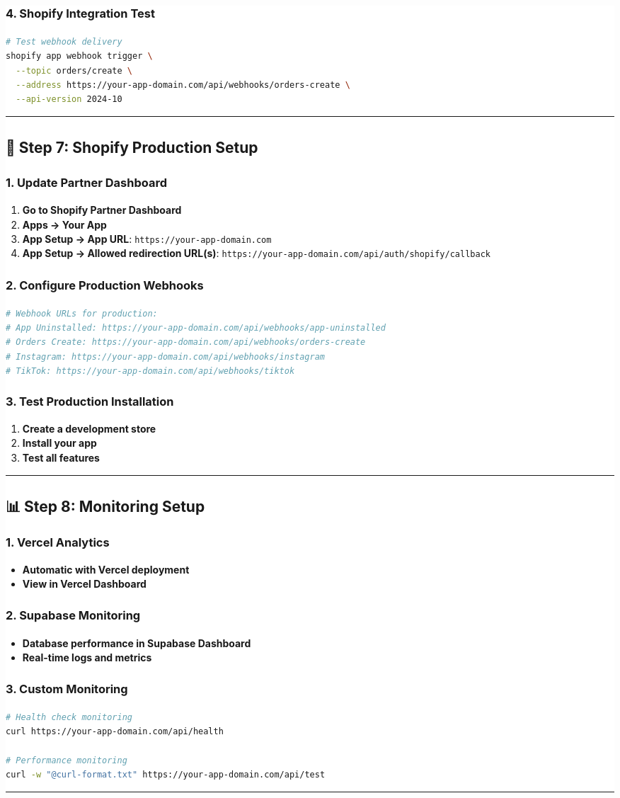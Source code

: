 ### **4. Shopify Integration Test**
```bash
# Test webhook delivery
shopify app webhook trigger \
  --topic orders/create \
  --address https://your-app-domain.com/api/webhooks/orders-create \
  --api-version 2024-10
```

---

## 🔗 **Step 7: Shopify Production Setup**

### **1. Update Partner Dashboard**
1. **Go to Shopify Partner Dashboard**
2. **Apps → Your App**
3. **App Setup → App URL**: `https://your-app-domain.com`
4. **App Setup → Allowed redirection URL(s)**: `https://your-app-domain.com/api/auth/shopify/callback`

### **2. Configure Production Webhooks**
```bash
# Webhook URLs for production:
# App Uninstalled: https://your-app-domain.com/api/webhooks/app-uninstalled
# Orders Create: https://your-app-domain.com/api/webhooks/orders-create
# Instagram: https://your-app-domain.com/api/webhooks/instagram
# TikTok: https://your-app-domain.com/api/webhooks/tiktok
```

### **3. Test Production Installation**
1. **Create a development store**
2. **Install your app**
3. **Test all features**

---

## 📊 **Step 8: Monitoring Setup**

### **1. Vercel Analytics**
- **Automatic with Vercel deployment**
- **View in Vercel Dashboard**

### **2. Supabase Monitoring**
- **Database performance in Supabase Dashboard**
- **Real-time logs and metrics**

### **3. Custom Monitoring**
```bash
# Health check monitoring
curl https://your-app-domain.com/api/health

# Performance monitoring
curl -w "@curl-format.txt" https://your-app-domain.com/api/test
```

---